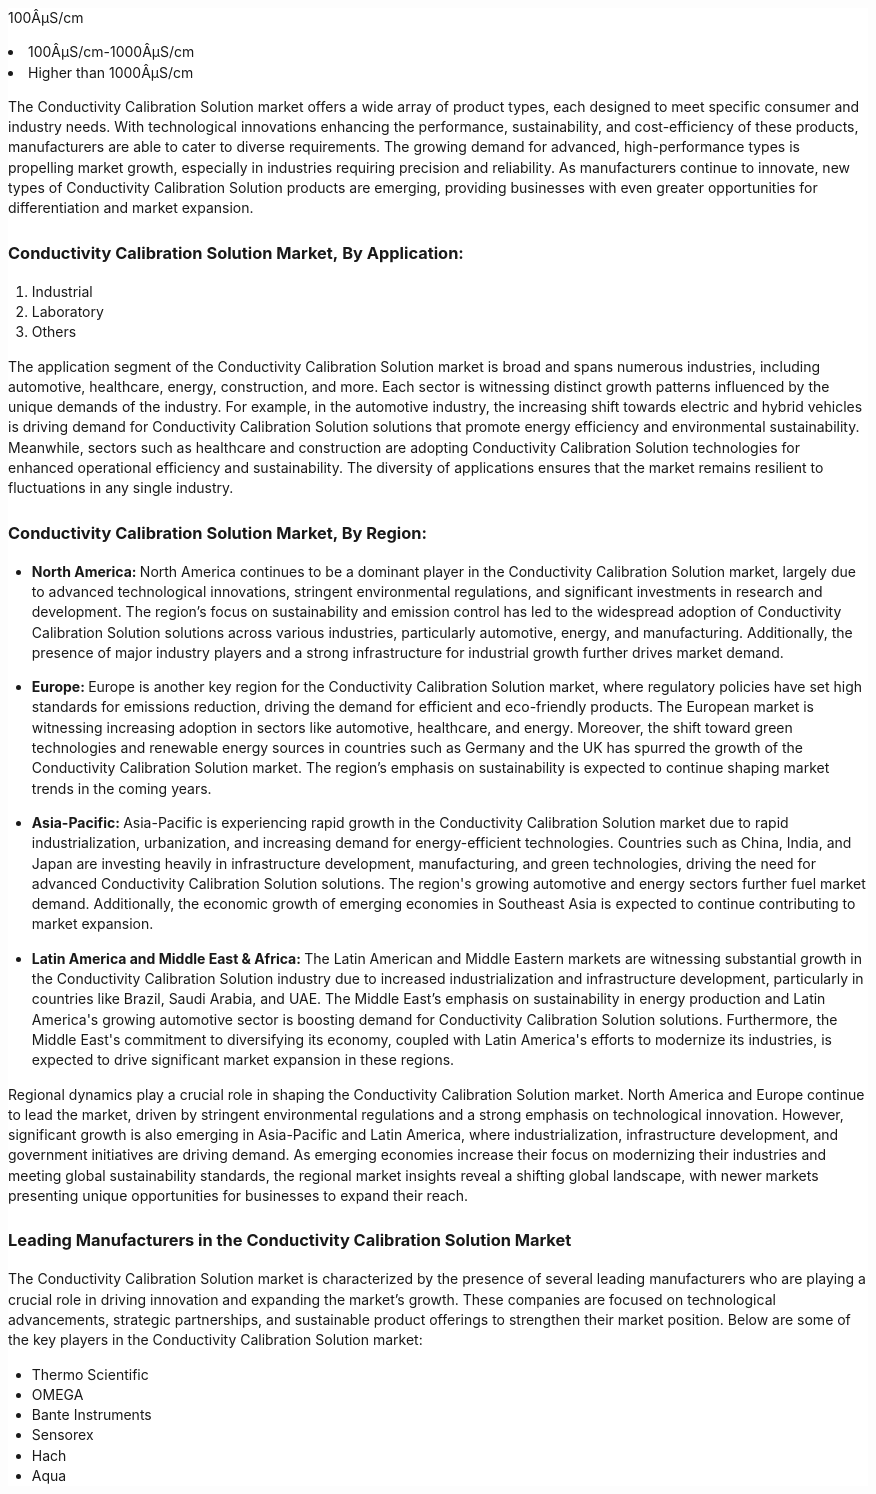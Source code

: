 100ÂµS/cm<li> 100ÂµS/cm-1000ÂµS/cm<li> Higher than 1000ÂµS/cm</li></ol><p>The Conductivity Calibration Solution market offers a wide array of product types, each designed to meet specific consumer and industry needs. With technological innovations enhancing the performance, sustainability, and cost-efficiency of these products, manufacturers are able to cater to diverse requirements. The growing demand for advanced, high-performance types is propelling market growth, especially in industries requiring precision and reliability. As manufacturers continue to innovate, new types of Conductivity Calibration Solution products are emerging, providing businesses with even greater opportunities for differentiation and market expansion.</p><h3>Conductivity Calibration Solution Market,&nbsp;By Application:</h3><ol><li>Industrial<li> Laboratory<li> Others</li></ol><p>The application segment of the Conductivity Calibration Solution market is broad and spans numerous industries, including automotive, healthcare, energy, construction, and more. Each sector is witnessing distinct growth patterns influenced by the unique demands of the industry. For example, in the automotive industry, the increasing shift towards electric and hybrid vehicles is driving demand for Conductivity Calibration Solution solutions that promote energy efficiency and environmental sustainability. Meanwhile, sectors such as healthcare and construction are adopting Conductivity Calibration Solution technologies for enhanced operational efficiency and sustainability. The diversity of applications ensures that the market remains resilient to fluctuations in any single industry.</p><h3>Conductivity Calibration Solution Market, By Region:</h3><ul><li><p><strong>North America:&nbsp;</strong>North America continues to be a dominant player in the Conductivity Calibration Solution market, largely due to advanced technological innovations, stringent environmental regulations, and significant investments in research and development. The region&rsquo;s focus on sustainability and emission control has led to the widespread adoption of Conductivity Calibration Solution solutions across various industries, particularly automotive, energy, and manufacturing. Additionally, the presence of major industry players and a strong infrastructure for industrial growth further drives market demand.</p></li><li><p><strong><strong>Europe:&nbsp;</strong></strong>Europe is another key region for the Conductivity Calibration Solution market, where regulatory policies have set high standards for emissions reduction, driving the demand for efficient and eco-friendly products. The European market is witnessing increasing adoption in sectors like automotive, healthcare, and energy. Moreover, the shift toward green technologies and renewable energy sources in countries such as Germany and the UK has spurred the growth of the Conductivity Calibration Solution market. The region&rsquo;s emphasis on sustainability is expected to continue shaping market trends in the coming years.</p></li><li><p><strong><strong>Asia-Pacific:&nbsp;</strong></strong>Asia-Pacific is experiencing rapid growth in the Conductivity Calibration Solution market due to rapid industrialization, urbanization, and increasing demand for energy-efficient technologies. Countries such as China, India, and Japan are investing heavily in infrastructure development, manufacturing, and green technologies, driving the need for advanced Conductivity Calibration Solution solutions. The region's growing automotive and energy sectors further fuel market demand. Additionally, the economic growth of emerging economies in Southeast Asia is expected to continue contributing to market expansion.</p></li><li><p><strong><strong>Latin America and Middle East &amp; Africa:&nbsp;</strong></strong>The Latin American and Middle Eastern markets are witnessing substantial growth in the Conductivity Calibration Solution industry due to increased industrialization and infrastructure development, particularly in countries like Brazil, Saudi Arabia, and UAE. The Middle East&rsquo;s emphasis on sustainability in energy production and Latin America's growing automotive sector is boosting demand for Conductivity Calibration Solution solutions. Furthermore, the Middle East's commitment to diversifying its economy, coupled with Latin America's efforts to modernize its industries, is expected to drive significant market expansion in these regions.</p></li></ul><p>Regional dynamics play a crucial role in shaping the Conductivity Calibration Solution market. North America and Europe continue to lead the market, driven by stringent environmental regulations and a strong emphasis on technological innovation. However, significant growth is also emerging in Asia-Pacific and Latin America, where industrialization, infrastructure development, and government initiatives are driving demand. As emerging economies increase their focus on modernizing their industries and meeting global sustainability standards, the regional market insights reveal a shifting global landscape, with newer markets presenting unique opportunities for businesses to expand their reach.</p><h3><strong>Leading Manufacturers in the Conductivity Calibration Solution Market</strong></h3><p>The Conductivity Calibration Solution market is characterized by the presence of several leading manufacturers who are playing a crucial role in driving innovation and expanding the market&rsquo;s growth. These companies are focused on technological advancements, strategic partnerships, and sustainable product offerings to strengthen their market position. Below are some of the key players in the Conductivity Calibration Solution market:</p></div><div class="article-main__content" data-test-id="publishing-text-block"><ul><li><span class="">Thermo Scientific<li> OMEGA<li> Bante Instruments<li> Sensorex<li> Hach<li> Aqua